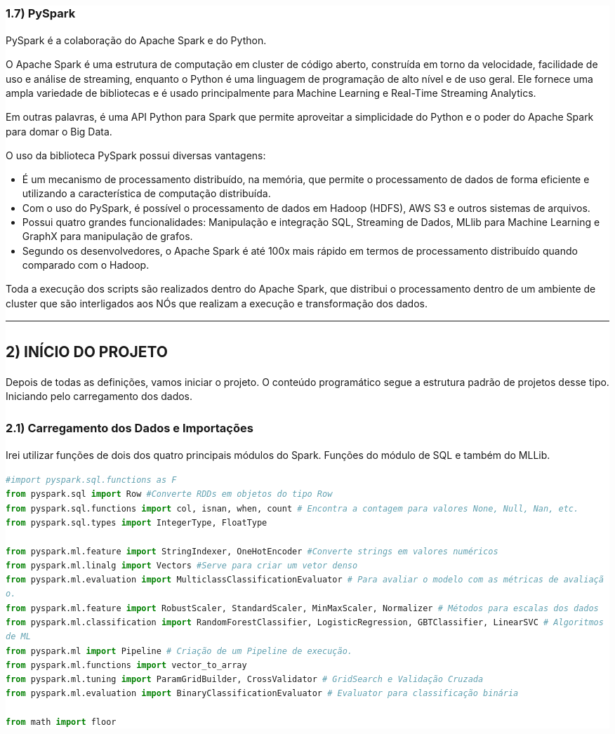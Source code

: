 
<h3 id="id_1.7">1.7) PySpark</h3>

PySpark é a colaboração do Apache Spark e do Python.

O Apache Spark é uma estrutura de computação em cluster de código aberto, construída em torno da velocidade, facilidade de uso e análise de streaming, enquanto o Python é uma linguagem de programação de alto nível e de uso geral. Ele fornece uma ampla variedade de bibliotecas e é usado principalmente para Machine Learning e Real-Time Streaming Analytics.

Em outras palavras, é uma API Python para Spark que permite aproveitar a simplicidade do Python e o poder do Apache Spark para domar o Big Data. 

O uso da biblioteca PySpark possui diversas vantagens:
* É um mecanismo de processamento distribuído, na memória, que permite o processamento de dados de forma eficiente e utilizando a característica de computação distribuída.
* Com o uso do PySpark, é possível o processamento de dados em Hadoop (HDFS), AWS S3 e outros sistemas de arquivos.
* Possui quatro grandes funcionalidades: Manipulação e integração SQL, Streaming de Dados, MLlib para Machine Learning e GraphX para manipulação de grafos.
* Segundo os desenvolvedores, o Apache Spark é até 100x mais rápido em termos de processamento distribuído quando comparado com o Hadoop. 

Toda a execução dos scripts são realizados dentro do Apache Spark, que distribui o processamento dentro de um ambiente de cluster que são interligados aos NÓs que realizam a execução e transformação dos dados.


---

<h2 id="id_2">2) INÍCIO DO PROJETO</h2>

Depois de todas as definições, vamos iniciar o projeto. O conteúdo programático segue a estrutura padrão de projetos desse tipo. Iniciando pelo carregamento dos dados.


<h3 id="id_2.1">2.1) Carregamento dos Dados e Importações</h3>

Irei utilizar funções de dois dos quatro principais módulos do Spark. Funções do módulo de SQL e também do MLLib.


```python
#import pyspark.sql.functions as F
from pyspark.sql import Row #Converte RDDs em objetos do tipo Row
from pyspark.sql.functions import col, isnan, when, count # Encontra a contagem para valores None, Null, Nan, etc.
from pyspark.sql.types import IntegerType, FloatType

from pyspark.ml.feature import StringIndexer, OneHotEncoder #Converte strings em valores numéricos
from pyspark.ml.linalg import Vectors #Serve para criar um vetor denso
from pyspark.ml.evaluation import MulticlassClassificationEvaluator # Para avaliar o modelo com as métricas de avaliação.
from pyspark.ml.feature import RobustScaler, StandardScaler, MinMaxScaler, Normalizer # Métodos para escalas dos dados
from pyspark.ml.classification import RandomForestClassifier, LogisticRegression, GBTClassifier, LinearSVC # Algoritmos de ML
from pyspark.ml import Pipeline # Criação de um Pipeline de execução.
from pyspark.ml.functions import vector_to_array
from pyspark.ml.tuning import ParamGridBuilder, CrossValidator # GridSearch e Validação Cruzada
from pyspark.ml.evaluation import BinaryClassificationEvaluator # Evaluator para classificação binária

from math import floor
```
